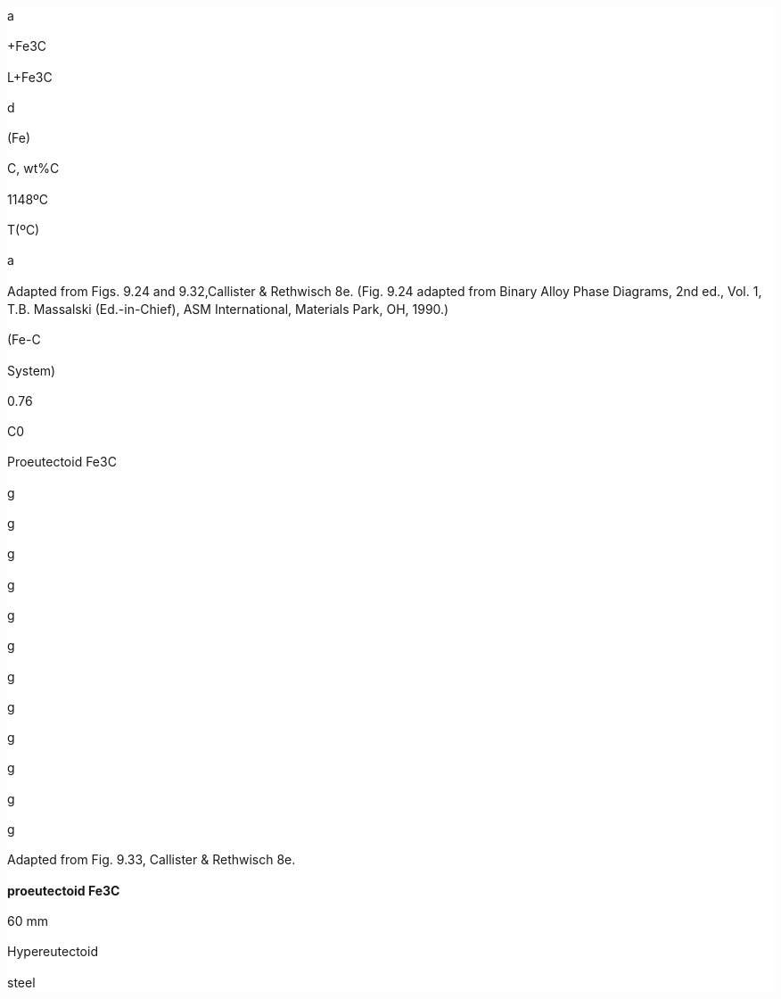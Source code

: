 a

+Fe3C

L+Fe3C

d

(Fe)

C, wt%C

1148ºC

T(ºC)

a

Adapted from Figs. 9.24 and 9.32,Callister & Rethwisch 8e. (Fig. 9.24 adapted from Binary Alloy Phase Diagrams, 2nd ed., Vol. 1, T.B. Massalski (Ed.-in-Chief), ASM International, Materials Park, OH, 1990.)

(Fe-C

System)

0.76

C0

Proeutectoid Fe3C

g

g

g

g

g

g

g

g

g

g

g

g

Adapted from Fig. 9.33, Callister & Rethwisch 8e.

**proeutectoid Fe3C**

60 mm

Hypereutectoid

steel
